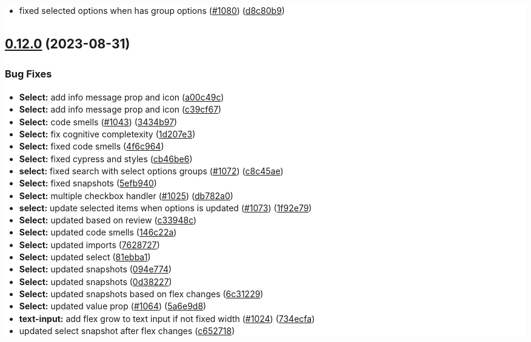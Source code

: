* fixed selected options when has group options ([#1080](https://github.com/ciscodesignsystems/magnetic-common-design-system/issues/1080)) ([d8c80b9](https://github.com/ciscodesignsystems/magnetic-common-design-system/commit/d8c80b9f91d3b3dbfdd5d3b4b6e3ca0333fbf968))



## [0.12.0](https://github.com/ciscodesignsystems/magnetic-common-design-system/compare/v0.11.2-preview.18...v0.12.0) (2023-08-31)


### Bug Fixes

* **Select:** add info message prop and icon ([a00c49c](https://github.com/ciscodesignsystems/magnetic-common-design-system/commit/a00c49c4b580daceebeb8945e0d81202dd000b0c))
* **Select:** add info message prop and icon ([c39cf67](https://github.com/ciscodesignsystems/magnetic-common-design-system/commit/c39cf67d0c3c7172d65381bfd418fc1d6a297da3))
* **Select:** code smells ([#1043](https://github.com/ciscodesignsystems/magnetic-common-design-system/issues/1043)) ([3434b97](https://github.com/ciscodesignsystems/magnetic-common-design-system/commit/3434b97231b50e320f486242a834c15dc21ef5a0))
* **Select:** fix cognitive completexity ([1d207e3](https://github.com/ciscodesignsystems/magnetic-common-design-system/commit/1d207e3f4c616b1e3db55ca2f0cdcbe3aba3cf4b))
* **Select:** fixed code smells ([4f6c964](https://github.com/ciscodesignsystems/magnetic-common-design-system/commit/4f6c964806e5dbad2d816e755577841112ddffca))
* **Select:** fixed cypress and styles ([cb46be6](https://github.com/ciscodesignsystems/magnetic-common-design-system/commit/cb46be6eee8be239244e44c6e294b26dc60ff18a))
* **select:** fixed search with select options groups ([#1072](https://github.com/ciscodesignsystems/magnetic-common-design-system/issues/1072)) ([c8c45ae](https://github.com/ciscodesignsystems/magnetic-common-design-system/commit/c8c45ae38e5ffb0c23b0436b720e2a3980ee9668))
* **Select:** fixed snapshots ([5efb940](https://github.com/ciscodesignsystems/magnetic-common-design-system/commit/5efb940e21e9612878983696e4818df0c58583a2))
* **Select:** multiple checkbox handler ([#1025](https://github.com/ciscodesignsystems/magnetic-common-design-system/issues/1025)) ([db782a0](https://github.com/ciscodesignsystems/magnetic-common-design-system/commit/db782a0369093f8ddb028b16b654d35a8068221c))
* **select:** update selected items when options is updated ([#1073](https://github.com/ciscodesignsystems/magnetic-common-design-system/issues/1073)) ([1f92e79](https://github.com/ciscodesignsystems/magnetic-common-design-system/commit/1f92e798087170ce23c382d5c0439fefaa9ff984))
* **Select:** updated based on review ([c33948c](https://github.com/ciscodesignsystems/magnetic-common-design-system/commit/c33948c0e91c3dec4a887d963f6d93a07644871d))
* **Select:** updated code smells ([146c22a](https://github.com/ciscodesignsystems/magnetic-common-design-system/commit/146c22a21c8748fdfc28edcf2513123d65065b12))
* **Select:** updated imports ([7628727](https://github.com/ciscodesignsystems/magnetic-common-design-system/commit/7628727aaf213e687b866eb25f299ab4b4c0bc2f))
* **Select:** updated select ([81ebba1](https://github.com/ciscodesignsystems/magnetic-common-design-system/commit/81ebba1b565dd77baabe901de478871e7838c055))
* **Select:** updated snapshots ([094e774](https://github.com/ciscodesignsystems/magnetic-common-design-system/commit/094e7743402a31b06e54e7b0c68b3b2238304047))
* **Select:** updated snapshots ([0d38227](https://github.com/ciscodesignsystems/magnetic-common-design-system/commit/0d38227b33a7d3642b38b2839be00af73c22eff4))
* **Select:** updated snapshots based on flex changes ([6c31229](https://github.com/ciscodesignsystems/magnetic-common-design-system/commit/6c31229eaa7bb9e7c5039c57d0dda13f03c374d4))
* **Select:** updated value prop ([#1064](https://github.com/ciscodesignsystems/magnetic-common-design-system/issues/1064)) ([5a6e9d8](https://github.com/ciscodesignsystems/magnetic-common-design-system/commit/5a6e9d862027824e0bc5a9ddf6256caa6479dbb2))
* **text-input:** add flex grow to text input if not fixed width ([#1024](https://github.com/ciscodesignsystems/magnetic-common-design-system/issues/1024)) ([734ecfa](https://github.com/ciscodesignsystems/magnetic-common-design-system/commit/734ecfa4a4b0c526111d1ec4575415b660b562c9))
* updated select snapshot after flex changes ([c652718](https://github.com/ciscodesignsystems/magnetic-common-design-system/commit/c65271888a492fd61f97a71b5fd841e4684f743a))

